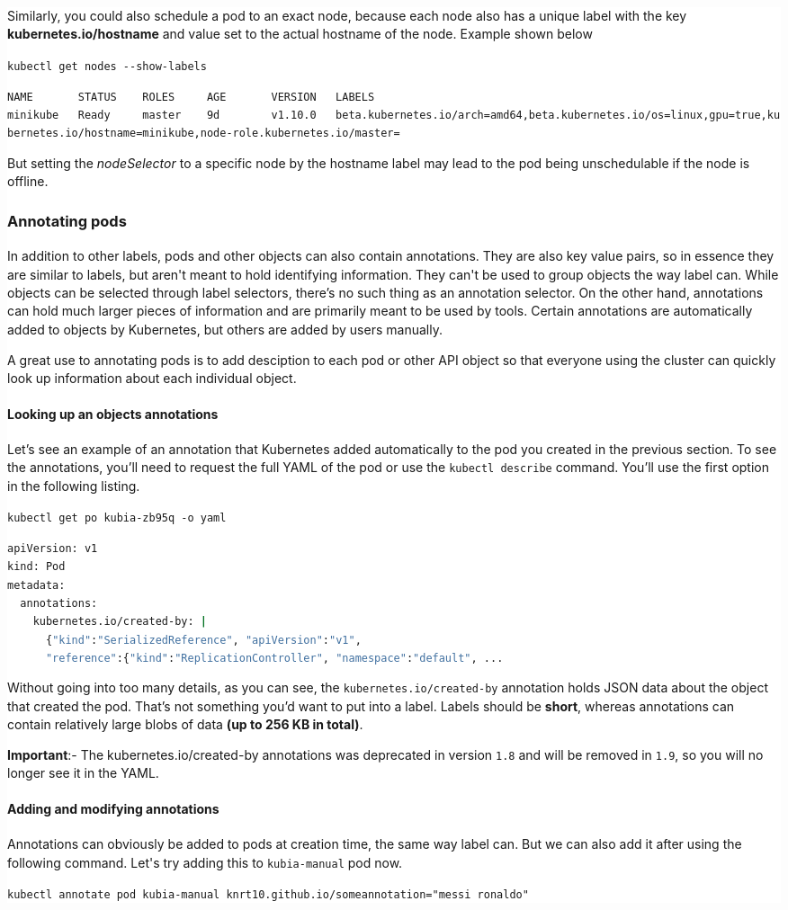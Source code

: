 Similarly, you could also schedule a pod to an exact node, because each node also has a unique label with the key **kubernetes.io/hostname** and value set to the actual hostname of the node. Example shown below

`kubectl get nodes --show-labels`
```bash
NAME       STATUS    ROLES     AGE       VERSION   LABELS
minikube   Ready     master    9d        v1.10.0   beta.kubernetes.io/arch=amd64,beta.kubernetes.io/os=linux,gpu=true,kubernetes.io/hostname=minikube,node-role.kubernetes.io/master=
```
But setting the *nodeSelector* to a specific node by the hostname label may lead to the pod being unschedulable if the node is offline.

### Annotating pods

In addition to other labels, pods and other objects can also contain annotations. They are also key value pairs, so in essence they are similar to labels, but aren't meant to hold identifying information. They can't be used to group objects the way label can. While objects can be selected through label selectors, there’s no such thing as an annotation selector. On the other hand, annotations can hold much larger pieces of information and are primarily meant to be used by tools. Certain annotations are automatically added to objects by Kubernetes, but others are added by users manually.

A great use to annotating pods is to add desciption to each pod or other API object so that everyone using the cluster can quickly look up information about each individual object. 

#### Looking up an objects annotations

Let’s see an example of an annotation that Kubernetes added automatically to the pod you created in the previous section. To see the annotations, you’ll need to request the full YAML of the pod or use the `kubectl describe` command. You’ll use the first option in the following listing.

`kubectl get po kubia-zb95q -o yaml`
```bash
apiVersion: v1
kind: Pod
metadata:
  annotations:
    kubernetes.io/created-by: |
      {"kind":"SerializedReference", "apiVersion":"v1",
      "reference":{"kind":"ReplicationController", "namespace":"default", ...
```

Without going into too many details, as you can see, the `kubernetes.io/created-by`
annotation holds JSON data about the object that created the pod. That’s not something
you’d want to put into a label. Labels should be **short**, whereas annotations can
contain relatively large blobs of data **(up to 256 KB in total)**.

**Important**:- The kubernetes.io/created-by annotations was deprecated in version
`1.8` and will be removed in `1.9`, so you will no longer see it in the YAML.

#### Adding and modifying annotations

Annotations can obviously be added to pods at creation time, the same way label can. But we can also add it after using the following command. Let's try adding this to `kubia-manual` pod now.

`kubectl annotate pod kubia-manual knrt10.github.io/someannotation="messi ronaldo"`

